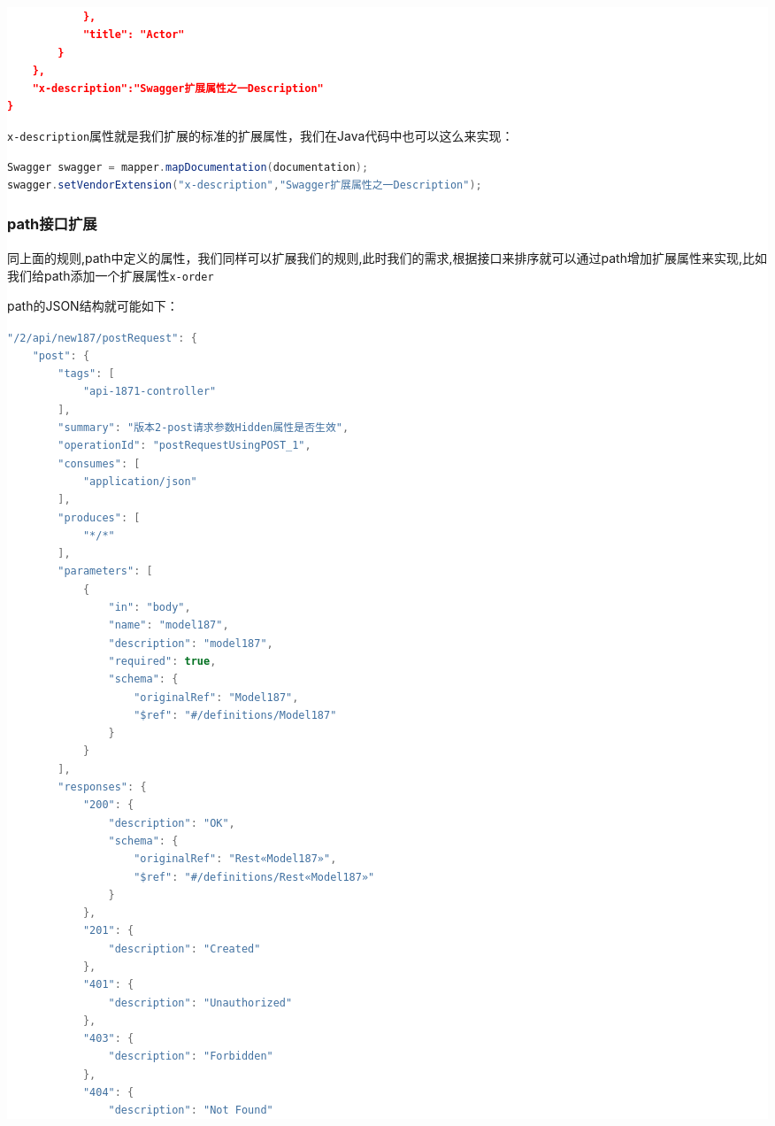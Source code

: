 ```json
            },
            "title": "Actor"
        }
    },
    "x-description":"Swagger扩展属性之一Description"
}
```

`x-description`属性就是我们扩展的标准的扩展属性，我们在Java代码中也可以这么来实现：

```java
Swagger swagger = mapper.mapDocumentation(documentation);
swagger.setVendorExtension("x-description","Swagger扩展属性之一Description");
```

### path接口扩展

同上面的规则,path中定义的属性，我们同样可以扩展我们的规则,此时我们的需求,根据接口来排序就可以通过path增加扩展属性来实现,比如我们给path添加一个扩展属性`x-order`

path的JSON结构就可能如下：

```java
"/2/api/new187/postRequest": {
    "post": {
        "tags": [
            "api-1871-controller"
        ],
        "summary": "版本2-post请求参数Hidden属性是否生效",
        "operationId": "postRequestUsingPOST_1",
        "consumes": [
            "application/json"
        ],
        "produces": [
            "*/*"
        ],
        "parameters": [
            {
                "in": "body",
                "name": "model187",
                "description": "model187",
                "required": true,
                "schema": {
                    "originalRef": "Model187",
                    "$ref": "#/definitions/Model187"
                }
            }
        ],
        "responses": {
            "200": {
                "description": "OK",
                "schema": {
                    "originalRef": "Rest«Model187»",
                    "$ref": "#/definitions/Rest«Model187»"
                }
            },
            "201": {
                "description": "Created"
            },
            "401": {
                "description": "Unauthorized"
            },
            "403": {
                "description": "Forbidden"
            },
            "404": {
                "description": "Not Found"
```